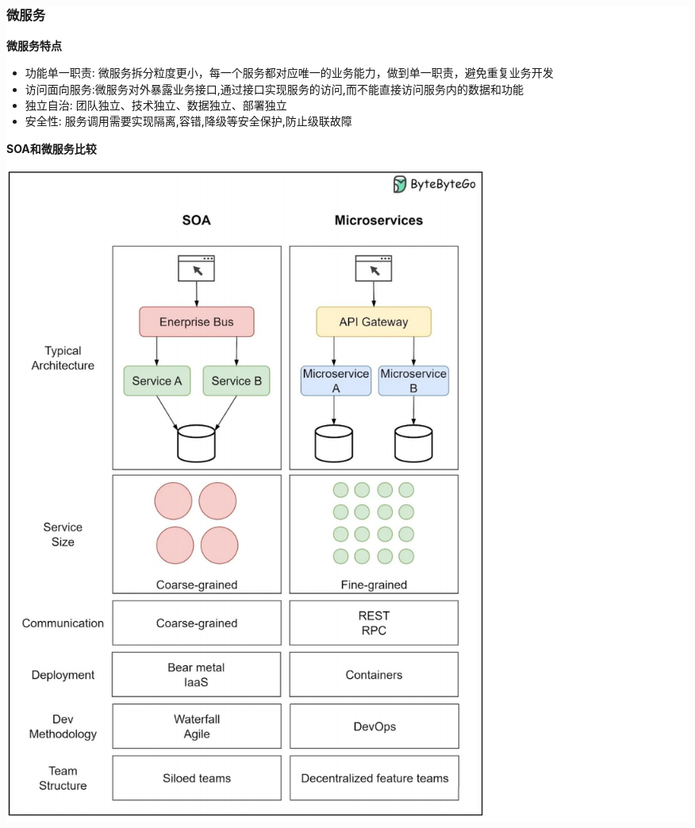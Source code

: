 ### 微服务

**微服务特点**

- 功能单一职责: 微服务拆分粒度更小，每一个服务都对应唯一的业务能力，做到单一职责，避免重复业务开发
- 访问面向服务:微服务对外暴露业务接口,通过接口实现服务的访问,而不能直接访问服务内的数据和功能
- 独立自治: 团队独立、技术独立、数据独立、部署独立
- 安全性: 服务调用需要实现隔离,容错,降级等安全保护,防止级联故障

**SOA和微服务比较**

<img src="5day-png/35SOA和微服务比较.png" alt="image-20250309132907747" style="zoom: 80%;" />
